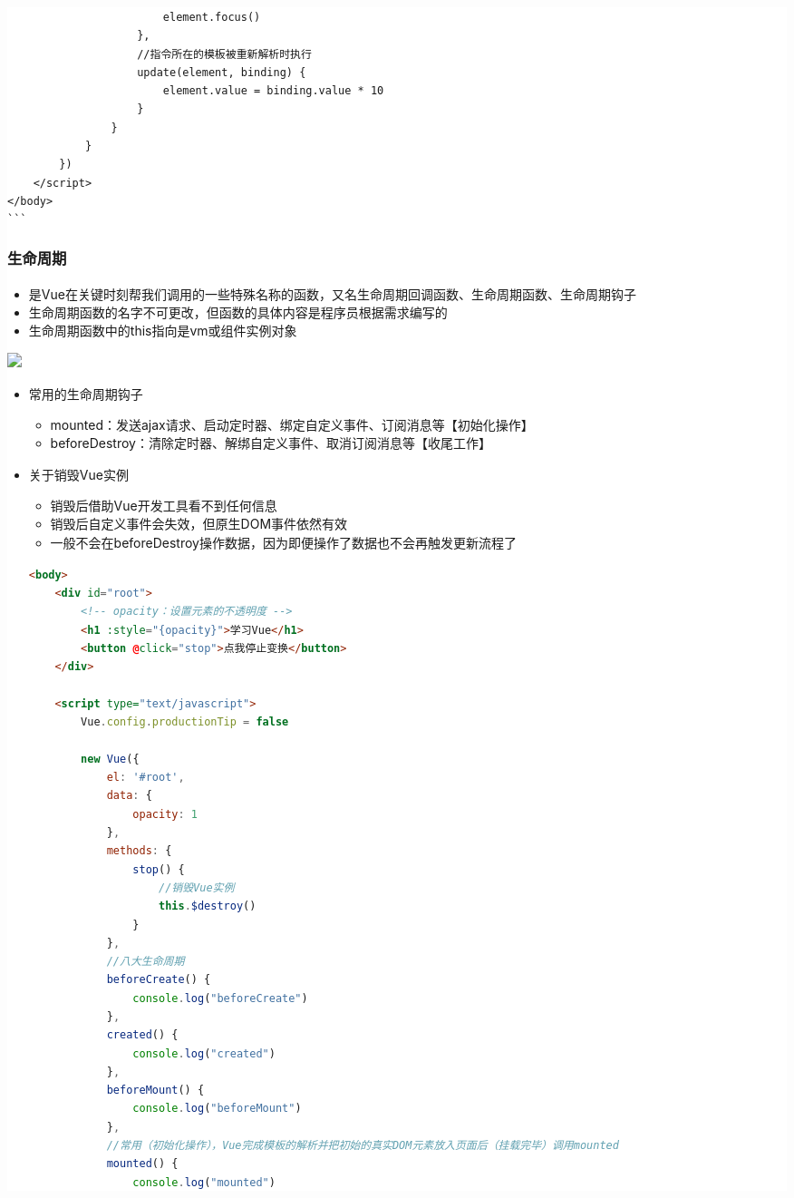 	                        element.focus()
	                    },
	                    //指令所在的模板被重新解析时执行
	                    update(element, binding) {
	                        element.value = binding.value * 10
	                    }
	                }
	            }
	        })
	    </script>
	</body>
	```

### 生命周期

- 是Vue在关键时刻帮我们调用的一些特殊名称的函数，又名生命周期回调函数、生命周期函数、生命周期钩子
- 生命周期函数的名字不可更改，但函数的具体内容是程序员根据需求编写的
- 生命周期函数中的this指向是vm或组件实例对象

![](C:\Users\67090\Desktop\Typora\Vue\图库\lifecycle.png)

- 常用的生命周期钩子

	- mounted：发送ajax请求、启动定时器、绑定自定义事件、订阅消息等【初始化操作】
	- beforeDestroy：清除定时器、解绑自定义事件、取消订阅消息等【收尾工作】

- 关于销毁Vue实例

	- 销毁后借助Vue开发工具看不到任何信息
	- 销毁后自定义事件会失效，但原生DOM事件依然有效
	- 一般不会在beforeDestroy操作数据，因为即便操作了数据也不会再触发更新流程了

	```html
	<body>
	    <div id="root">
	        <!-- opacity：设置元素的不透明度 -->
	        <h1 :style="{opacity}">学习Vue</h1>
	        <button @click="stop">点我停止变换</button>
	    </div>
	         
	    <script type="text/javascript">
	        Vue.config.productionTip = false
	                                   
	        new Vue({
	            el: '#root',
	            data: {
	                opacity: 1
	            },
	            methods: {
	                stop() {
	                    //销毁Vue实例
	                    this.$destroy()
	                }
	            },
	            //八大生命周期
	            beforeCreate() {
	                console.log("beforeCreate")
	            },
	            created() {
	                console.log("created")
	            },
	            beforeMount() {
	                console.log("beforeMount")
	            },
	            //常用（初始化操作），Vue完成模板的解析并把初始的真实DOM元素放入页面后（挂载完毕）调用mounted
	            mounted() {
	                console.log("mounted")